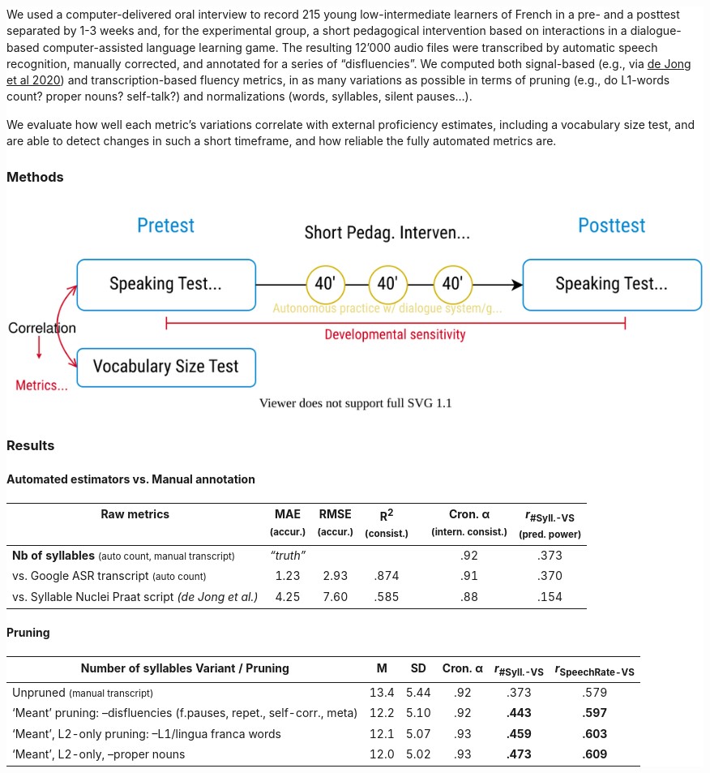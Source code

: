 We used a computer-delivered oral interview to record 215 young low-intermediate learners of French in a pre- and a posttest separated by 1-3 weeks and, for the experimental group, a short pedagogical intervention based on interactions in a dialogue-based computer-assisted language learning game. The resulting 12’000 audio files were transcribed by automatic speech recognition, manually corrected, and annotated for a series of “disfluencies”. We computed both signal-based (e.g., via [de Jong et al 2020](#references)) and transcription-based fluency metrics, in as many variations as possible in terms of pruning (e.g., do L1-words count? proper nouns? self-talk?) and normalizations (words, syllables, silent pauses…).

We evaluate how well each metric’s variations correlate with external proficiency estimates, including a vocabulary size test, and are able to detect changes in such a short timeframe, and how reliable the fully automated metrics are.

### Methods

![Image](/assets/img/talks/fluency-metrics-research-design-3.svg)

### Results

#### Automated estimators vs. Manual annotation

| Raw metrics                                                        | MAE<br><small>(accur.)</small> | RMSE<br><small>(accur.)</small> | R<sup>2</sup><br><small>(consist.)</small> |     | Cron. α<br><small>(intern. consist.)</small> | $r$<sub>#Syll.-VS</sub><br><small>(pred. power)</small> |
| ------------------------------------------------------------------ | :----------------------------: | :-----------------------------: | :----------------------------------------: | --- | :------------------------------------------: | :-----------------------------------------------------: |
| **Nb of syllables** <small>(auto count, manual transcript)</small> |           _“truth”_            |                                 |                                            |     |                     .92                      |                          .373                           |
| vs. Google ASR transcript <small>(auto count)</small>              |              1.23              |              2.93               |                    .874                    |     |                     .91                      |                          .370                           |
| vs. Syllable Nuclei Praat script <cite>(de Jong et al.)</cite>     |              4.25              |              7.60               |                    .585                    |     |                     .88                      |                          .154                           |

#### Pruning

| Number of syllables Variant / Pruning                               | M    |  SD  | Cron. α | $r$<sub>#Syll.-VS</sub> | $r$<sub>SpeechRate-VS</sub> |
| ------------------------------------------------------------------- | ---- | :--: | :-----: | :---------------------: | :-------------------------: |
| Unpruned <small>(manual transcript)</small>                         | 13.4 | 5.44 |   .92   |          .373           |            .579             |
| ‘Meant’ pruning: –disfluencies (f.pauses, repet., self-corr., meta) | 12.2 | 5.10 |   .92   |        **.443**         |          **.597**           |
| ‘Meant’, L2-only pruning: –L1/lingua franca words                   | 12.1 | 5.07 |   .93   |        **.459**         |          **.603**           |
| ‘Meant’, L2-only, –proper nouns                                     | 12.0 | 5.02 |   .93   |        **.473**         |          **.609**           |
